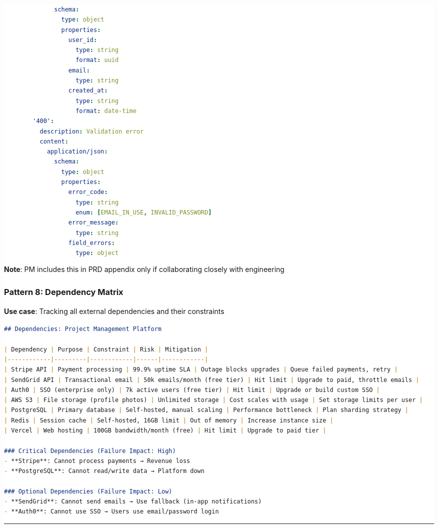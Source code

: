 ```yaml
              schema:
                type: object
                properties:
                  user_id:
                    type: string
                    format: uuid
                  email:
                    type: string
                  created_at:
                    type: string
                    format: date-time
        '400':
          description: Validation error
          content:
            application/json:
              schema:
                type: object
                properties:
                  error_code:
                    type: string
                    enum: [EMAIL_IN_USE, INVALID_PASSWORD]
                  error_message:
                    type: string
                  field_errors:
                    type: object
```

**Note**: PM includes this in PRD appendix only if collaborating closely with engineering

### Pattern 8: Dependency Matrix

**Use case**: Tracking all external dependencies and their constraints

```markdown
## Dependencies: Project Management Platform

| Dependency | Purpose | Constraint | Risk | Mitigation |
|------------|---------|------------|------|------------|
| Stripe API | Payment processing | 99.9% uptime SLA | Outage blocks upgrades | Queue failed payments, retry |
| SendGrid API | Transactional email | 50k emails/month (free tier) | Hit limit | Upgrade to paid, throttle emails |
| Auth0 | SSO (enterprise only) | 7k active users (free tier) | Hit limit | Upgrade or build custom SSO |
| AWS S3 | File storage (profile photos) | Unlimited storage | Cost scales with usage | Set storage limits per user |
| PostgreSQL | Primary database | Self-hosted, manual scaling | Performance bottleneck | Plan sharding strategy |
| Redis | Session cache | Self-hosted, 16GB limit | Out of memory | Increase instance size |
| Vercel | Web hosting | 100GB bandwidth/month (free) | Hit limit | Upgrade to paid tier |

### Critical Dependencies (Failure Impact: High)
- **Stripe**: Cannot process payments → Revenue loss
- **PostgreSQL**: Cannot read/write data → Platform down

### Optional Dependencies (Failure Impact: Low)
- **SendGrid**: Cannot send emails → Use fallback (in-app notifications)
- **Auth0**: Cannot use SSO → Users use email/password login
```

---